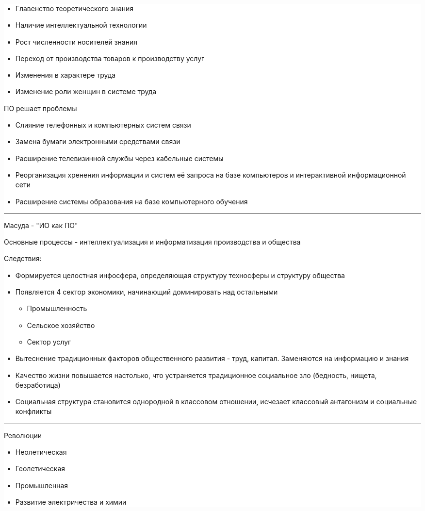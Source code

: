 - Главенство теоретического знания

- Наличие интеллектуальной технологии

- Рост численности носителей знания

- Переход от производства товаров к производству услуг

- Изменения в характере труда

- Изменение роли женщин в системе труда

ПО решает проблемы

- Слияние телефонных и компьютерных систем связи

- Замена бумаги электронными средствами связи

- Расширение телевизинной службы через кабельные системы

- Реорганизация хренения информации и систем её запроса на базе компьютеров и интерактивной информационной сети

- Расширение системы образования на базе компьютерного обучения

---

Масуда - "ИО как ПО"

Основные процессы - интеллектуализация и информатизация производства и общества

Следствия:

- Формируется целостная инфосфера, определяющая структуру техносферы и структуру общества

- Появляется 4 сектор экономики, начинающий доминировать над остальными
  
  - Промышленность
  
  - Сельское хозяйство
  
  - Сектор услуг

- Вытеснение традиционных факторов общественного развития - труд, капитал. Заменяются на информацию и знания

- Качество жизни повышается настолько, что устраняется традиционное социальное зло (бедность, нищета, безработица)

- Социальная структура становится однородной в классовом отношении, исчезает классовый антагонизм и социальные конфликты

---

Революции

- Неолетическая

- Геолетическая

- Промышленная

- Развитие электричества и химии
